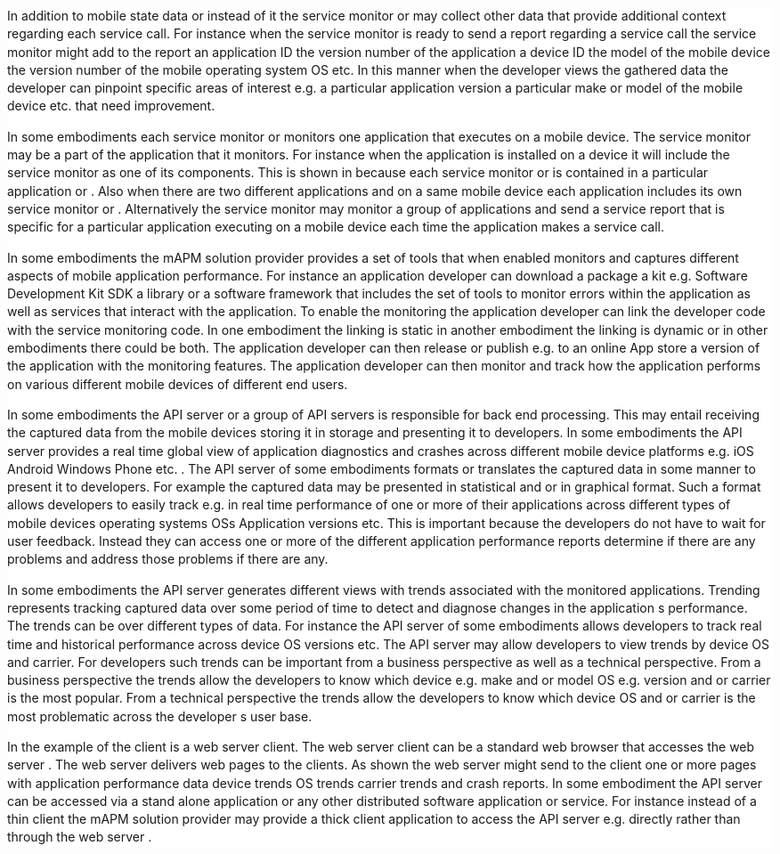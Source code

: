 In addition to mobile state data or instead of it the service monitor or may collect other data that provide additional context regarding each service call. For instance when the service monitor is ready to send a report regarding a service call the service monitor might add to the report an application ID the version number of the application a device ID the model of the mobile device the version number of the mobile operating system OS etc. In this manner when the developer views the gathered data the developer can pinpoint specific areas of interest e.g. a particular application version a particular make or model of the mobile device etc. that need improvement.

In some embodiments each service monitor or monitors one application that executes on a mobile device. The service monitor may be a part of the application that it monitors. For instance when the application is installed on a device it will include the service monitor as one of its components. This is shown in because each service monitor or is contained in a particular application or . Also when there are two different applications and on a same mobile device each application includes its own service monitor or . Alternatively the service monitor may monitor a group of applications and send a service report that is specific for a particular application executing on a mobile device each time the application makes a service call.

In some embodiments the mAPM solution provider provides a set of tools that when enabled monitors and captures different aspects of mobile application performance. For instance an application developer can download a package a kit e.g. Software Development Kit SDK a library or a software framework that includes the set of tools to monitor errors within the application as well as services that interact with the application. To enable the monitoring the application developer can link the developer code with the service monitoring code. In one embodiment the linking is static in another embodiment the linking is dynamic or in other embodiments there could be both. The application developer can then release or publish e.g. to an online App store a version of the application with the monitoring features. The application developer can then monitor and track how the application performs on various different mobile devices of different end users.

In some embodiments the API server or a group of API servers is responsible for back end processing. This may entail receiving the captured data from the mobile devices storing it in storage and presenting it to developers. In some embodiments the API server provides a real time global view of application diagnostics and crashes across different mobile device platforms e.g. iOS Android Windows Phone etc. . The API server of some embodiments formats or translates the captured data in some manner to present it to developers. For example the captured data may be presented in statistical and or in graphical format. Such a format allows developers to easily track e.g. in real time performance of one or more of their applications across different types of mobile devices operating systems OSs Application versions etc. This is important because the developers do not have to wait for user feedback. Instead they can access one or more of the different application performance reports determine if there are any problems and address those problems if there are any.

In some embodiments the API server generates different views with trends associated with the monitored applications. Trending represents tracking captured data over some period of time to detect and diagnose changes in the application s performance. The trends can be over different types of data. For instance the API server of some embodiments allows developers to track real time and historical performance across device OS versions etc. The API server may allow developers to view trends by device OS and carrier. For developers such trends can be important from a business perspective as well as a technical perspective. From a business perspective the trends allow the developers to know which device e.g. make and or model OS e.g. version and or carrier is the most popular. From a technical perspective the trends allow the developers to know which device OS and or carrier is the most problematic across the developer s user base.

In the example of the client is a web server client. The web server client can be a standard web browser that accesses the web server . The web server delivers web pages to the clients. As shown the web server might send to the client one or more pages with application performance data device trends OS trends carrier trends and crash reports. In some embodiment the API server can be accessed via a stand alone application or any other distributed software application or service. For instance instead of a thin client the mAPM solution provider may provide a thick client application to access the API server e.g. directly rather than through the web server .
